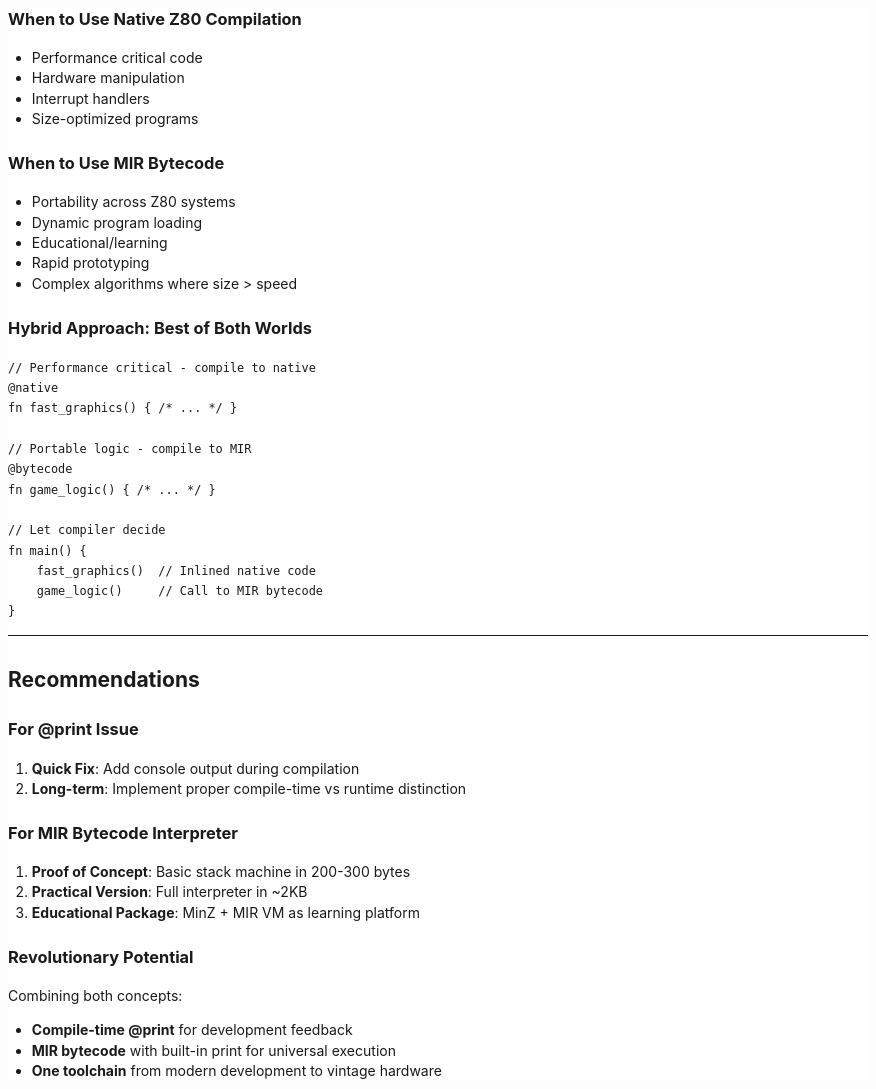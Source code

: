 ### When to Use Native Z80 Compilation
- Performance critical code
- Hardware manipulation
- Interrupt handlers
- Size-optimized programs

### When to Use MIR Bytecode
- Portability across Z80 systems
- Dynamic program loading
- Educational/learning
- Rapid prototyping
- Complex algorithms where size > speed

### Hybrid Approach: Best of Both Worlds

```minz
// Performance critical - compile to native
@native
fn fast_graphics() { /* ... */ }

// Portable logic - compile to MIR
@bytecode  
fn game_logic() { /* ... */ }

// Let compiler decide
fn main() {
    fast_graphics()  // Inlined native code
    game_logic()     // Call to MIR bytecode
}
```

---

## Recommendations

### For @print Issue
1. **Quick Fix**: Add console output during compilation
2. **Long-term**: Implement proper compile-time vs runtime distinction

### For MIR Bytecode Interpreter
1. **Proof of Concept**: Basic stack machine in 200-300 bytes
2. **Practical Version**: Full interpreter in ~2KB
3. **Educational Package**: MinZ + MIR VM as learning platform

### Revolutionary Potential
Combining both concepts:
- **Compile-time @print** for development feedback
- **MIR bytecode** with built-in print for universal execution
- **One toolchain** from modern development to vintage hardware
